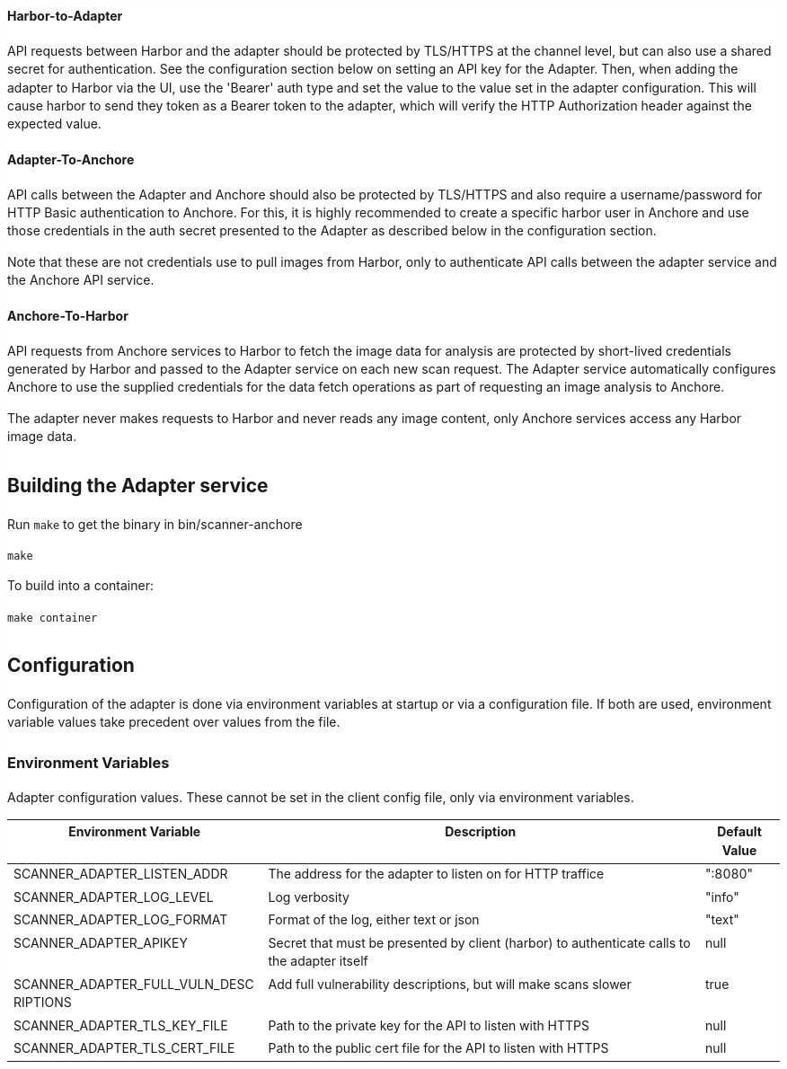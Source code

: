 #### Harbor-to-Adapter

API requests between Harbor and the adapter should be protected by TLS/HTTPS at the channel level, but can also use a shared secret for authentication.
See the configuration section below on setting an API key for the Adapter. Then, when adding the adapter to Harbor via the UI, use the 'Bearer' auth type
and set the value to the value set in the adapter configuration. This will cause harbor to send they token as a Bearer token to the adapter, which will verify
the HTTP Authorization header against the expected value.

#### Adapter-To-Anchore

API calls between the Adapter and Anchore should also be protected by TLS/HTTPS and also require a username/password for HTTP Basic authentication to Anchore. For this, it 
is highly recommended to create a specific harbor user in Anchore and use those credentials in the auth secret presented to the Adapter as described below in the configuration section.

Note that these are not credentials use to pull images from Harbor, only to authenticate API calls between the adapter service and the Anchore API service.

#### Anchore-To-Harbor

API requests from Anchore services to Harbor to fetch the image data for analysis are protected by short-lived credentials generated by Harbor and passed to the Adapter service on each
new scan request. The Adapter service automatically configures Anchore to use the supplied credentials for the data fetch operations as part of requesting an image analysis to Anchore.

The adapter never makes requests to Harbor and never reads any image content, only Anchore services access any Harbor image data.

## Building the Adapter service

Run `make` to get the binary in bin/scanner-anchore
```
make
```

To build into a container: 
```
make container
```


## Configuration

Configuration of the adapter is done via environment variables at startup or via a configuration file. If both are used,
environment variable values take precedent over values from the file.

### Environment Variables

Adapter configuration values. These cannot be set in the client config file, only via environment variables.

| Environment Variable | Description | Default Value |
|----------|-------------|---------------|
| SCANNER_ADAPTER_LISTEN_ADDR | The address for the adapter to listen on for HTTP traffice | ":8080" |
| SCANNER_ADAPTER_LOG_LEVEL | Log verbosity | "info" |
| SCANNER_ADAPTER_LOG_FORMAT | Format of the log, either text or json | "text" |
| SCANNER_ADAPTER_APIKEY | Secret that must be presented by client (harbor) to authenticate calls to the adapter itself | null |
| SCANNER_ADAPTER_FULL_VULN_DESCRIPTIONS | Add full vulnerability descriptions, but will make scans slower | true |
| SCANNER_ADAPTER_TLS_KEY_FILE | Path to the private key for the API to listen with HTTPS | null |
| SCANNER_ADAPTER_TLS_CERT_FILE | Path to the public cert file for the API to listen with HTTPS | null |